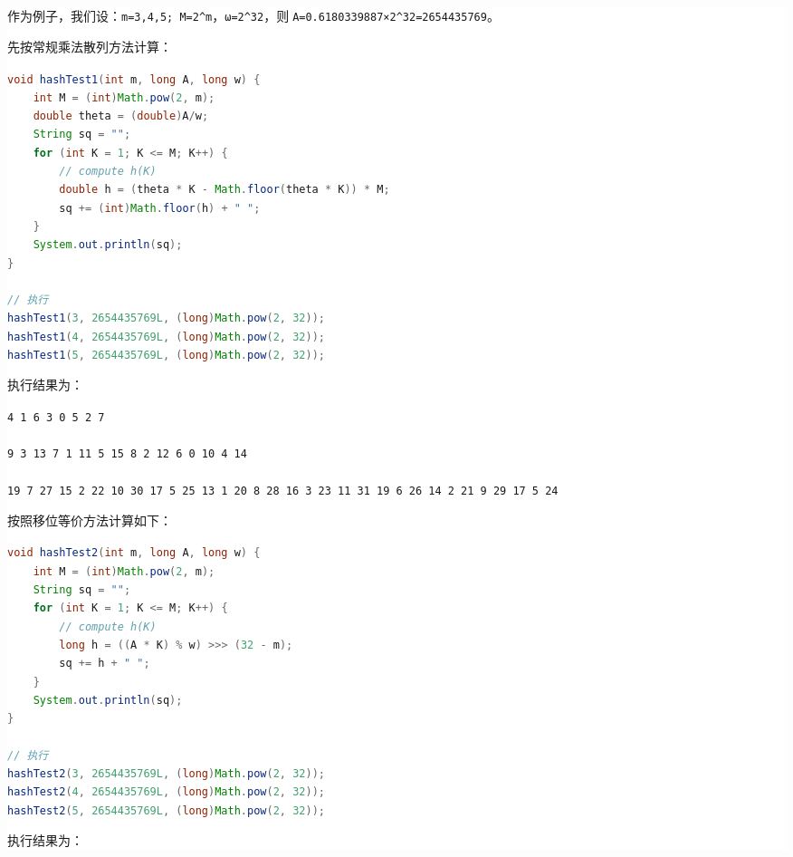 作为例子，我们设：`m=3,4,5; M=2^m`，`ω=2^32`，则 `A=0.6180339887×2^32=2654435769`。

先按常规乘法散列方法计算：

```java
void hashTest1(int m, long A, long w) {
    int M = (int)Math.pow(2, m);
    double theta = (double)A/w;
    String sq = "";
    for (int K = 1; K <= M; K++) {
        // compute h(K)
        double h = (theta * K - Math.floor(theta * K)) * M;
        sq += (int)Math.floor(h) + " ";
    }
    System.out.println(sq);
}

// 执行
hashTest1(3, 2654435769L, (long)Math.pow(2, 32));
hashTest1(4, 2654435769L, (long)Math.pow(2, 32));
hashTest1(5, 2654435769L, (long)Math.pow(2, 32));
```

执行结果为：

```
4 1 6 3 0 5 2 7 

9 3 13 7 1 11 5 15 8 2 12 6 0 10 4 14 

19 7 27 15 2 22 10 30 17 5 25 13 1 20 8 28 16 3 23 11 31 19 6 26 14 2 21 9 29 17 5 24 
```


按照移位等价方法计算如下：

```java
void hashTest2(int m, long A, long w) {
    int M = (int)Math.pow(2, m);
    String sq = "";
    for (int K = 1; K <= M; K++) {
        // compute h(K)
        long h = ((A * K) % w) >>> (32 - m);
        sq += h + " ";
    }
    System.out.println(sq);
}

// 执行
hashTest2(3, 2654435769L, (long)Math.pow(2, 32));
hashTest2(4, 2654435769L, (long)Math.pow(2, 32));
hashTest2(5, 2654435769L, (long)Math.pow(2, 32));
```

执行结果为：
